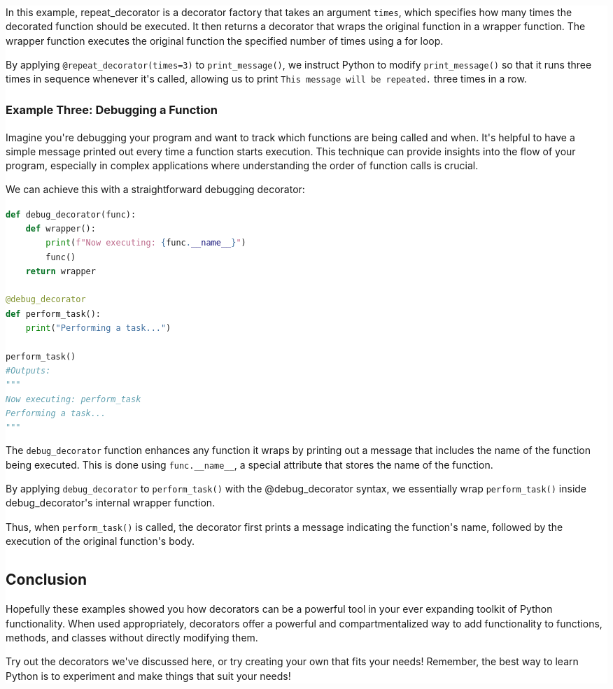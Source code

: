 In this example, repeat_decorator is a decorator factory that takes an argument `times`, which specifies how many times the decorated function should be executed. It then returns a decorator that wraps the original function in a wrapper function. The wrapper function executes the original function the specified number of times using a for loop.

By applying `@repeat_decorator(times=3)` to `print_message()`, we instruct Python to modify `print_message()` so that it runs three times in sequence whenever it's called, allowing us to print `This message will be repeated.` three times in a row.

### Example Three: Debugging a Function

Imagine you're debugging your program and want to track which functions are being called and when. It's helpful to have a simple message printed out every time a function starts execution. This technique can provide insights into the flow of your program, especially in complex applications where understanding the order of function calls is crucial.

We can achieve this with a straightforward debugging decorator:
```python
def debug_decorator(func):
    def wrapper():
        print(f"Now executing: {func.__name__}")
        func()
    return wrapper

@debug_decorator
def perform_task():
    print("Performing a task...")

perform_task()
#Outputs:
"""
Now executing: perform_task
Performing a task...
"""
```

The `debug_decorator` function enhances any function it wraps by printing out a message that includes the name of the function being executed. This is done using `func.__name__`, a special attribute that stores the name of the function.

By applying `debug_decorator` to `perform_task()` with the @debug_decorator syntax, we essentially wrap `perform_task()` inside debug_decorator's internal wrapper function.

Thus, when `perform_task()` is called, the decorator first prints a message indicating the function's name, followed by the execution of the original function's body.

## Conclusion

Hopefully these examples showed you how decorators can be a powerful tool in your ever expanding toolkit of Python functionality. When used appropriately, decorators offer a powerful and compartmentalized way to add functionality to functions, methods, and classes without directly modifying them.

Try out the decorators we've discussed here, or try creating your own that fits your needs! Remember, the best way to learn Python is to experiment and make things that suit your needs!